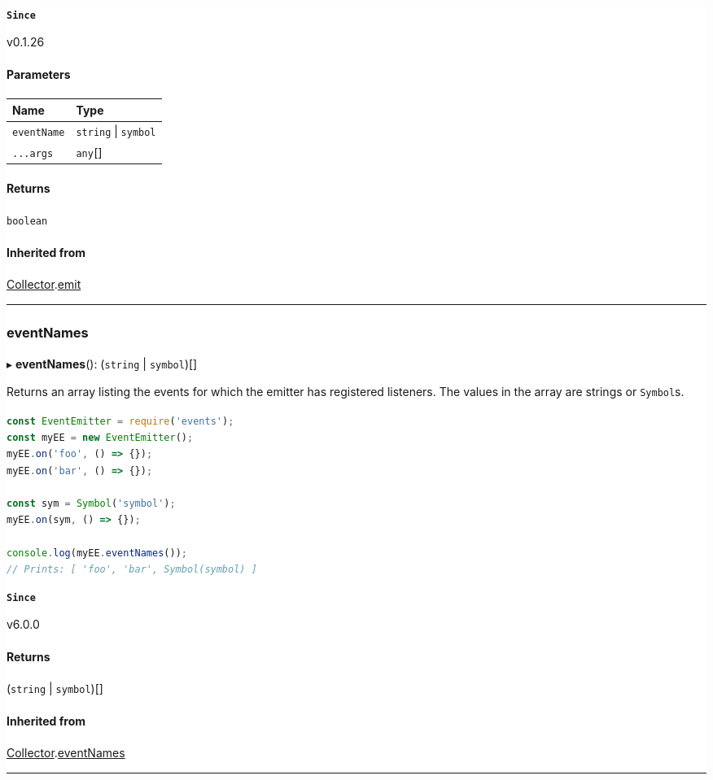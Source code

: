 **`Since`**

v0.1.26

#### Parameters

| Name | Type |
| :------ | :------ |
| `eventName` | `string` \| `symbol` |
| `...args` | `any`[] |

#### Returns

`boolean`

#### Inherited from

[Collector](/api/classes/connect.Collector.md).[emit](/api/classes/connect.Collector.md#emit-6)

___

### eventNames

▸ **eventNames**(): (`string` \| `symbol`)[]

Returns an array listing the events for which the emitter has registered
listeners. The values in the array are strings or `Symbol`s.

```js
const EventEmitter = require('events');
const myEE = new EventEmitter();
myEE.on('foo', () => {});
myEE.on('bar', () => {});

const sym = Symbol('symbol');
myEE.on(sym, () => {});

console.log(myEE.eventNames());
// Prints: [ 'foo', 'bar', Symbol(symbol) ]
```

**`Since`**

v6.0.0

#### Returns

(`string` \| `symbol`)[]

#### Inherited from

[Collector](/api/classes/connect.Collector.md).[eventNames](/api/classes/connect.Collector.md#eventnames-6)

___
